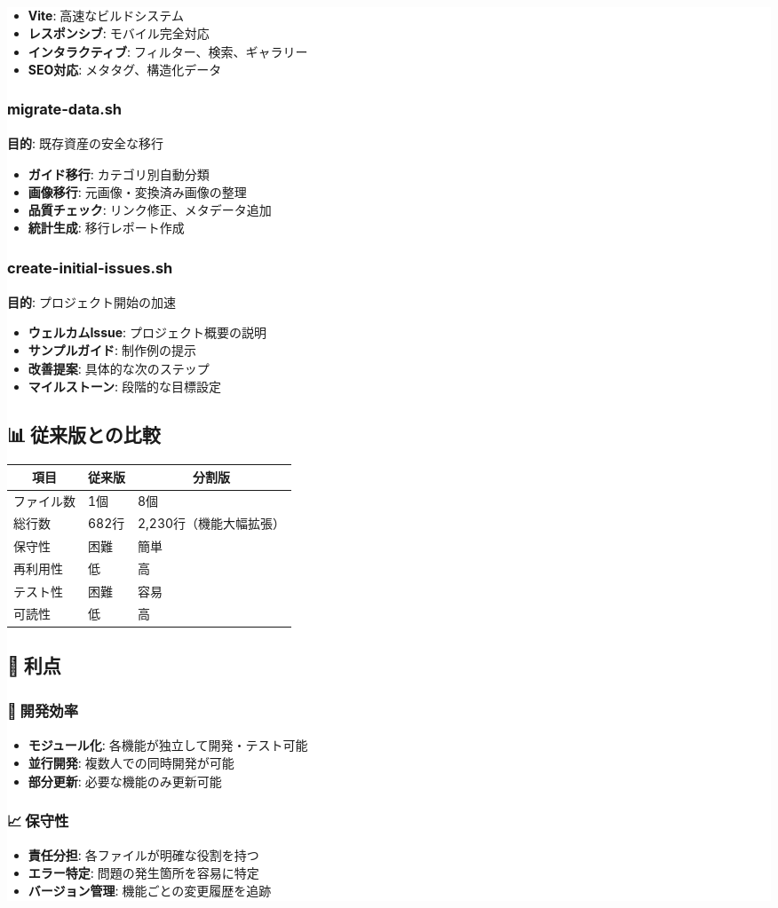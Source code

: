 - **Vite**: 高速なビルドシステム
- **レスポンシブ**: モバイル完全対応
- **インタラクティブ**: フィルター、検索、ギャラリー
- **SEO対応**: メタタグ、構造化データ

### migrate-data.sh

**目的**: 既存資産の安全な移行

- **ガイド移行**: カテゴリ別自動分類
- **画像移行**: 元画像・変換済み画像の整理
- **品質チェック**: リンク修正、メタデータ追加
- **統計生成**: 移行レポート作成

### create-initial-issues.sh

**目的**: プロジェクト開始の加速

- **ウェルカムIssue**: プロジェクト概要の説明
- **サンプルガイド**: 制作例の提示
- **改善提案**: 具体的な次のステップ
- **マイルストーン**: 段階的な目標設定

## 📊 従来版との比較

| 項目 | 従来版 | 分割版 |
|------|--------|--------|
| ファイル数 | 1個 | 8個 |
| 総行数 | 682行 | 2,230行（機能大幅拡張） |
| 保守性 | 困難 | 簡単 |
| 再利用性 | 低 | 高 |
| テスト性 | 困難 | 容易 |
| 可読性 | 低 | 高 |

## 🎯 利点

### 🔧 開発効率

- **モジュール化**: 各機能が独立して開発・テスト可能
- **並行開発**: 複数人での同時開発が可能
- **部分更新**: 必要な機能のみ更新可能

### 📈 保守性

- **責任分担**: 各ファイルが明確な役割を持つ
- **エラー特定**: 問題の発生箇所を容易に特定
- **バージョン管理**: 機能ごとの変更履歴を追跡
